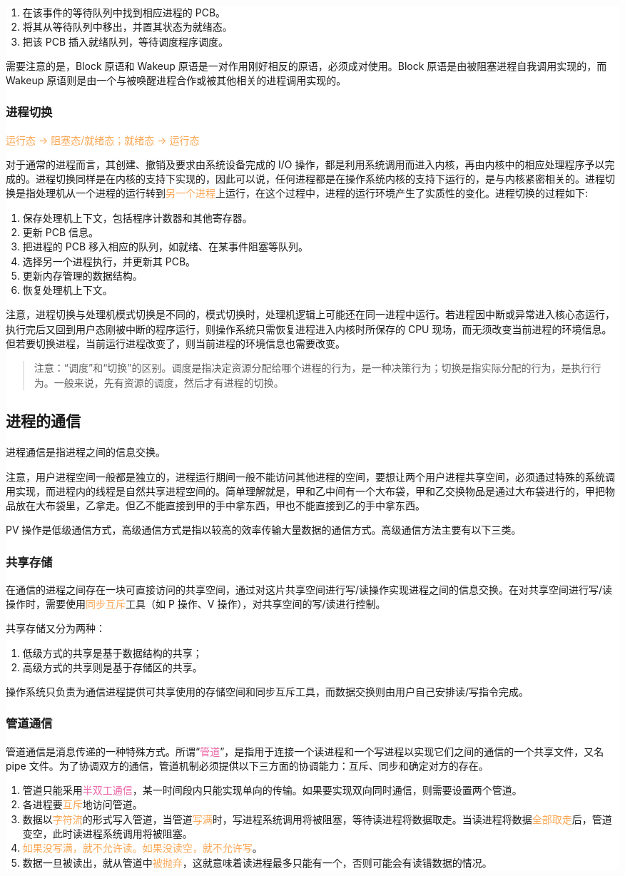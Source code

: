 1. 在该事件的等待队列中找到相应进程的 PCB。
2. 将其从等待队列中移出，并置其状态为就绪态。
3. 把该 PCB 插入就绪队列，等待调度程序调度。

需要注意的是，Block 原语和 Wakeup 原语是一对作用刚好相反的原语，必须成对使用。Block 原语是由被阻塞进程自我调用实现的，而 Wakeup 原语则是由一个与被唤醒进程合作或被其他相关的进程调用实现的。

### 进程切换

<font color="#faa755">运行态 → 阻塞态/就绪态；就绪态 → 运行态</font>

对于通常的进程而言，其创建、撤销及要求由系统设备完成的 I/O 操作，都是利用系统调用而进入内核，再由内核中的相应处理程序予以完成的。进程切换同样是在内核的支持下实现的，因此可以说，任何进程都是在操作系统内核的支持下运行的，是与内核紧密相关的。进程切换是指处理机从一个进程的运行转到<font color="#faa755">另一个进程</font>上运行，在这个过程中，进程的运行环境产生了实质性的变化。进程切换的过程如下:

1. 保存处理机上下文，包括程序计数器和其他寄存器。
2. 更新 PCB 信息。
3. 把进程的 PCB 移入相应的队列，如就绪、在某事件阻塞等队列。
4. 选择另一个进程执行，并更新其 PCB。
5. 更新内存管理的数据结构。
6. 恢复处理机上下文。

注意，进程切换与处理机模式切换是不同的，模式切换时，处理机逻辑上可能还在同一进程中运行。若进程因中断或异常进入核心态运行，执行完后又回到用户态刚被中断的程序运行，则操作系统只需恢复进程进入内核时所保存的 CPU 现场，而无须改变当前进程的环境信息。但若要切换进程，当前运行进程改变了，则当前进程的环境信息也需要改变。

> 注意：“调度”和“切换”的区别。调度是指决定资源分配给哪个进程的行为，是一种决策行为；切换是指实际分配的行为，是执行行为。一般来说，先有资源的调度，然后才有进程的切换。

## 进程的通信

进程通信是指进程之间的信息交换。

注意，用户进程空间一般都是独立的，进程运行期间一般不能访问其他进程的空间，要想让两个用户进程共享空间，必须通过特殊的系统调用实现，而进程内的线程是自然共享进程空间的。简单理解就是，甲和乙中间有一个大布袋，甲和乙交换物品是通过大布袋进行的，甲把物品放在大布袋里，乙拿走。但乙不能直接到甲的手中拿东西，甲也不能直接到乙的手中拿东西。

PV 操作是低级通信方式，高级通信方式是指以较高的效率传输大量数据的通信方式。高级通信方法主要有以下三类。

### 共享存储

在通信的进程之间存在一块可直接访问的共享空间，通过对这片共享空间进行写/读操作实现进程之间的信息交换。在对共享空间进行写/读操作时，需要使用<font color="#faa755">同步互斥</font>工具（如 P 操作、V 操作），对共享空间的写/读进行控制。

共享存储又分为两种：

1. 低级方式的共享是基于数据结构的共享；
2. 高级方式的共享则是基于存储区的共享。

操作系统只负责为通信进程提供可共享使用的存储空间和同步互斥工具，而数据交换则由用户自己安排读/写指令完成。

### 管道通信

管道通信是消息传递的一种特殊方式。所谓“<font color="#ea66a6">管道</font>”，是指用于连接一个读进程和一个写进程以实现它们之间的通信的一个共享文件，又名 pipe 文件。为了协调双方的通信，管道机制必须提供以下三方面的协调能力：互斥、同步和确定对方的存在。

1. 管道只能采用<font color="#ea66a6">半双工通信</font>，某一时间段内只能实现单向的传输。如果要实现双向同时通信，则需要设置两个管道。
2. 各进程要<font color="#faa755">互斥</font>地访问管道。
3. 数据以<font color="#faa755">字符流</font>的形式写入管道，当管道<font color="#faa755">写满</font>时，写进程系统调用将被阻塞，等待读进程将数据取走。当读进程将数据<font color="#faa755">全部取走</font>后，管道变空，此时读进程系统调用将被阻塞。
4. <font color="#faa755">如果没写满，就不允许读。如果没读空，就不允许写</font>。
5. 数据一旦被读出，就从管道中<font color="#faa755">被抛弃</font>，这就意味着读进程最多只能有一个，否则可能会有读错数据的情况。
